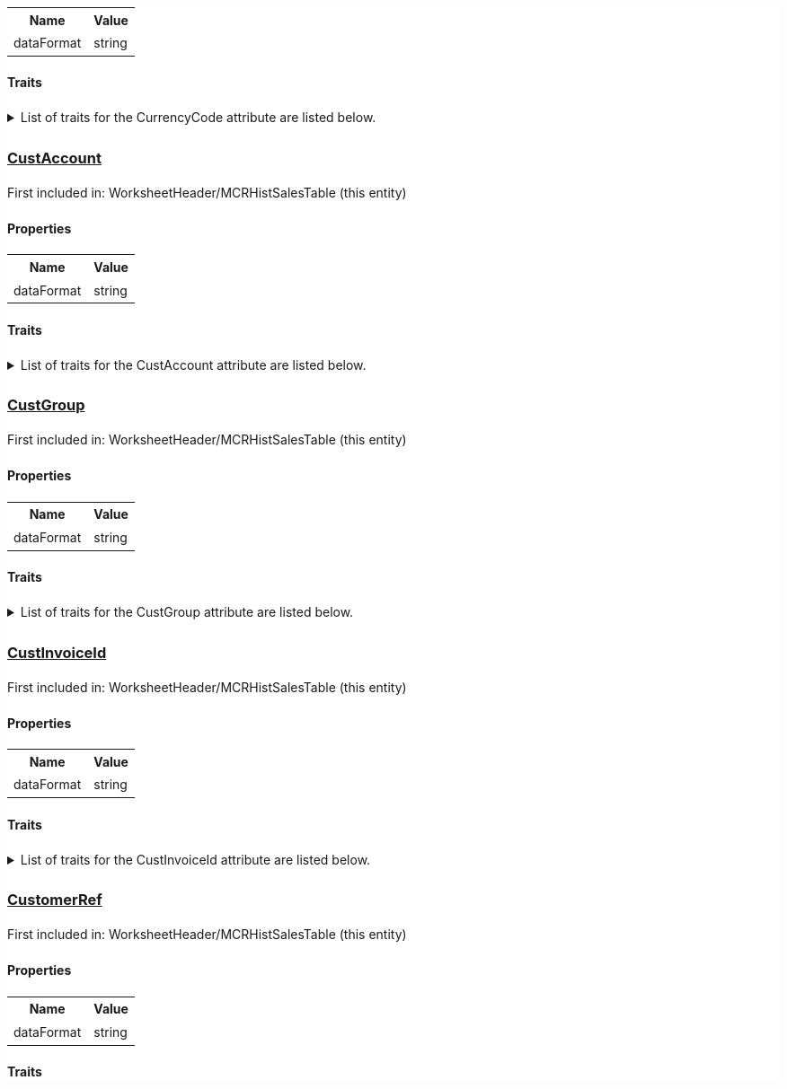 <table><tr><th>Name</th><th>Value</th></tr><tr><td>dataFormat</td><td>string</td></tr></table>

#### Traits

<details><summary>List of traits for the CurrencyCode attribute are listed below.</summary></details>

### <a href=#CustAccount name="CustAccount">CustAccount</a>

First included in: WorksheetHeader/MCRHistSalesTable (this entity)  

#### Properties

<table><tr><th>Name</th><th>Value</th></tr><tr><td>dataFormat</td><td>string</td></tr></table>

#### Traits

<details><summary>List of traits for the CustAccount attribute are listed below.</summary></details>

### <a href=#CustGroup name="CustGroup">CustGroup</a>

First included in: WorksheetHeader/MCRHistSalesTable (this entity)  

#### Properties

<table><tr><th>Name</th><th>Value</th></tr><tr><td>dataFormat</td><td>string</td></tr></table>

#### Traits

<details><summary>List of traits for the CustGroup attribute are listed below.</summary></details>

### <a href=#CustInvoiceId name="CustInvoiceId">CustInvoiceId</a>

First included in: WorksheetHeader/MCRHistSalesTable (this entity)  

#### Properties

<table><tr><th>Name</th><th>Value</th></tr><tr><td>dataFormat</td><td>string</td></tr></table>

#### Traits

<details><summary>List of traits for the CustInvoiceId attribute are listed below.</summary></details>

### <a href=#CustomerRef name="CustomerRef">CustomerRef</a>

First included in: WorksheetHeader/MCRHistSalesTable (this entity)  

#### Properties

<table><tr><th>Name</th><th>Value</th></tr><tr><td>dataFormat</td><td>string</td></tr></table>

#### Traits
